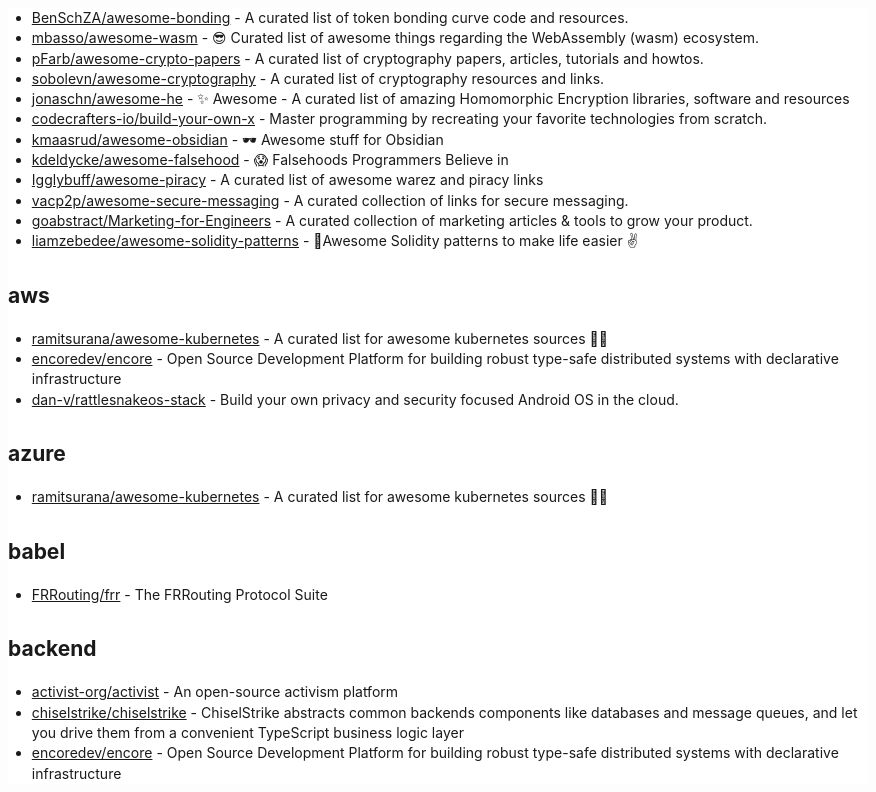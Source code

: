 - [BenSchZA/awesome-bonding](https://github.com/BenSchZA/awesome-bonding) - A curated list of token bonding curve code and resources.
- [mbasso/awesome-wasm](https://github.com/mbasso/awesome-wasm) - 😎 Curated list of awesome things regarding the WebAssembly (wasm) ecosystem.
- [pFarb/awesome-crypto-papers](https://github.com/pFarb/awesome-crypto-papers) - A curated list of cryptography papers, articles, tutorials and howtos.
- [sobolevn/awesome-cryptography](https://github.com/sobolevn/awesome-cryptography) - A curated list of cryptography resources and links.
- [jonaschn/awesome-he](https://github.com/jonaschn/awesome-he) - ✨ Awesome - A curated list of amazing Homomorphic Encryption libraries, software and resources
- [codecrafters-io/build-your-own-x](https://github.com/codecrafters-io/build-your-own-x) - Master programming by recreating your favorite technologies from scratch.
- [kmaasrud/awesome-obsidian](https://github.com/kmaasrud/awesome-obsidian) - 🕶️ Awesome stuff for Obsidian
- [kdeldycke/awesome-falsehood](https://github.com/kdeldycke/awesome-falsehood) - 😱 Falsehoods Programmers Believe in
- [Igglybuff/awesome-piracy](https://github.com/Igglybuff/awesome-piracy) - A curated list of awesome warez and piracy links
- [vacp2p/awesome-secure-messaging](https://github.com/vacp2p/awesome-secure-messaging) - A curated collection of links for secure messaging.
- [goabstract/Marketing-for-Engineers](https://github.com/goabstract/Marketing-for-Engineers) - A curated collection of marketing articles & tools to grow your product.
- [liamzebedee/awesome-solidity-patterns](https://github.com/liamzebedee/awesome-solidity-patterns) - 🚀Awesome Solidity patterns to make life easier ✌️

## aws 

- [ramitsurana/awesome-kubernetes](https://github.com/ramitsurana/awesome-kubernetes) - A curated list for awesome kubernetes sources :ship::tada:
- [encoredev/encore](https://github.com/encoredev/encore) - Open Source Development Platform for building robust type-safe distributed systems with declarative infrastructure
- [dan-v/rattlesnakeos-stack](https://github.com/dan-v/rattlesnakeos-stack) - Build your own privacy and security focused Android OS in the cloud.

## azure 

- [ramitsurana/awesome-kubernetes](https://github.com/ramitsurana/awesome-kubernetes) - A curated list for awesome kubernetes sources :ship::tada:

## babel 

- [FRRouting/frr](https://github.com/FRRouting/frr) - The FRRouting Protocol Suite

## backend 

- [activist-org/activist](https://github.com/activist-org/activist) - An open-source activism platform
- [chiselstrike/chiselstrike](https://github.com/chiselstrike/chiselstrike) - ChiselStrike abstracts common backends components like databases and message queues, and let you drive them from a convenient TypeScript business logic layer
- [encoredev/encore](https://github.com/encoredev/encore) - Open Source Development Platform for building robust type-safe distributed systems with declarative infrastructure
